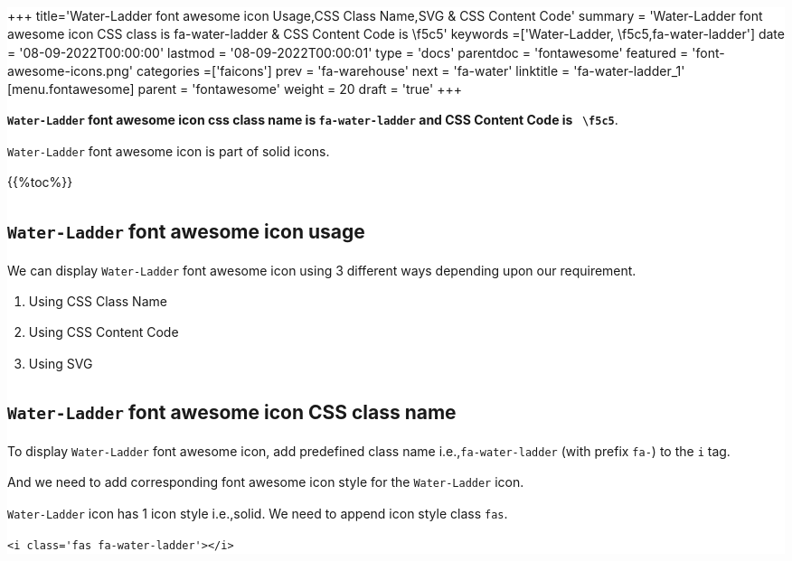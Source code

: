 
+++
title='Water-Ladder font awesome icon Usage,CSS Class Name,SVG & CSS Content Code'
summary = 'Water-Ladder font awesome icon CSS class is fa-water-ladder & CSS Content Code is  \f5c5'
keywords =['Water-Ladder, \f5c5,fa-water-ladder']
date = '08-09-2022T00:00:00'
lastmod = '08-09-2022T00:00:01'
type = 'docs'
parentdoc = 'fontawesome'
featured = 'font-awesome-icons.png'
categories =['faicons']
prev = 'fa-warehouse'
next = 'fa-water'
linktitle = 'fa-water-ladder_1'
[menu.fontawesome]
parent = 'fontawesome'
weight = 20
draft = 'true'
+++ 

**`Water-Ladder` font awesome icon css class name is `fa-water-ladder` and CSS Content Code is ` \f5c5`**.
 

`Water-Ladder` font awesome icon is part of solid icons. 



{{%toc%}}
## `Water-Ladder` font awesome icon usage
We can display `Water-Ladder` font awesome icon using 3 different ways depending upon our requirement.

1. Using CSS Class Name 

2. Using CSS Content Code 

3. Using SVG 



## `Water-Ladder` font awesome icon CSS class name

To display `Water-Ladder` font awesome icon, add predefined class name i.e.,`fa-water-ladder` (with prefix `fa-`) to the `i` tag. 

And we need to add corresponding font awesome icon style for the `Water-Ladder` icon.


`Water-Ladder` icon has 1 icon style i.e.,solid. 
 We need to append icon style class `fas`.
```
<i class='fas fa-water-ladder'></i>

```

